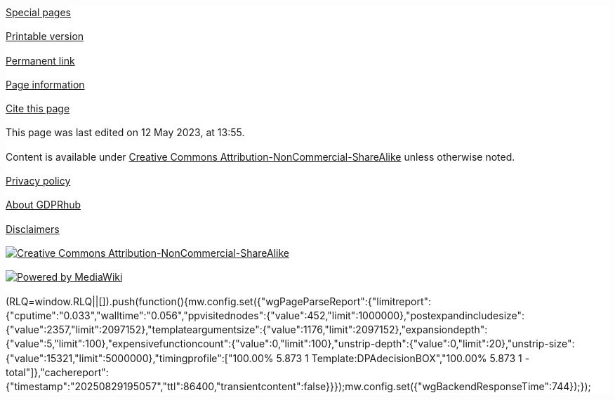 [Special pages](/index.php?title=Special:SpecialPages "A list of all special pages [q]")

[Printable version](javascript:print\(\); "Printable version of this page [p]")

[Permanent link](/index.php?title=DSB_\(Austria\)_-_D122.844/0006-DSB/2018&oldid=32708 "Permanent link to this revision of this page")

[Page information](/index.php?title=DSB_\(Austria\)_-_D122.844/0006-DSB/2018&action=info "More information about this page")

[Cite this page](/index.php?title=Special:CiteThisPage&page=DSB_%28Austria%29_-_D122.844%2F0006-DSB%2F2018&id=32708&wpFormIdentifier=titleform "Information on how to cite this page")

This page was last edited on 12 May 2023, at 13:55.

Content is available under [Creative Commons Attribution-NonCommercial-ShareAlike](https://creativecommons.org/licenses/by-nc-sa/4.0/) unless otherwise noted.

[Privacy policy](/index.php?title=GDPRhub:Privacy_policy)

[About GDPRhub](/index.php?title=GDPRhub:About)

[Disclaimers](/index.php?title=GDPRhub:General_disclaimer)

[![Creative Commons Attribution-NonCommercial-ShareAlike](/resources/assets/licenses/cc-by-nc-sa.png)](https://creativecommons.org/licenses/by-nc-sa/4.0/)

[![Powered by MediaWiki](/resources/assets/poweredby_mediawiki_88x31.png)](https://www.mediawiki.org/)

(RLQ=window.RLQ||\[\]).push(function(){mw.config.set({"wgPageParseReport":{"limitreport":{"cputime":"0.033","walltime":"0.056","ppvisitednodes":{"value":452,"limit":1000000},"postexpandincludesize":{"value":2357,"limit":2097152},"templateargumentsize":{"value":1176,"limit":2097152},"expansiondepth":{"value":5,"limit":100},"expensivefunctioncount":{"value":0,"limit":100},"unstrip-depth":{"value":0,"limit":20},"unstrip-size":{"value":15321,"limit":5000000},"timingprofile":\["100.00% 5.873 1 Template:DPAdecisionBOX","100.00% 5.873 1 -total"\]},"cachereport":{"timestamp":"20250829195057","ttl":86400,"transientcontent":false}}});mw.config.set({"wgBackendResponseTime":744});});